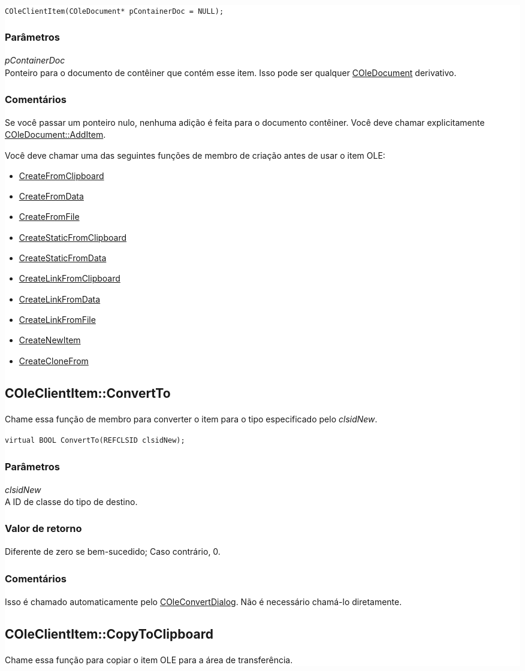 ```  
COleClientItem(COleDocument* pContainerDoc = NULL);
```  
  
### <a name="parameters"></a>Parâmetros  
 *pContainerDoc*  
 Ponteiro para o documento de contêiner que contém esse item. Isso pode ser qualquer [COleDocument](../../mfc/reference/coledocument-class.md) derivativo.  
  
### <a name="remarks"></a>Comentários  
 Se você passar um ponteiro nulo, nenhuma adição é feita para o documento contêiner. Você deve chamar explicitamente [COleDocument::AddItem](../../mfc/reference/coledocument-class.md#additem).  
  
 Você deve chamar uma das seguintes funções de membro de criação antes de usar o item OLE:  
  
- [CreateFromClipboard](#createfromclipboard)  
  
- [CreateFromData](#createfromdata)  
  
- [CreateFromFile](#createfromfile)  
  
- [CreateStaticFromClipboard](#createstaticfromclipboard)  
  
- [CreateStaticFromData](#createstaticfromdata)  
  
- [CreateLinkFromClipboard](#createlinkfromclipboard)  
  
- [CreateLinkFromData](#createlinkfromdata)  
  
- [CreateLinkFromFile](#createlinkfromfile)  
  
- [CreateNewItem](#createnewitem)  
  
- [CreateCloneFrom](#createclonefrom)  
  
##  <a name="convertto"></a>  COleClientItem::ConvertTo  
 Chame essa função de membro para converter o item para o tipo especificado pelo *clsidNew*.  
  
```  
virtual BOOL ConvertTo(REFCLSID clsidNew);
```  
  
### <a name="parameters"></a>Parâmetros  
 *clsidNew*  
 A ID de classe do tipo de destino.  
  
### <a name="return-value"></a>Valor de retorno  
 Diferente de zero se bem-sucedido; Caso contrário, 0.  
  
### <a name="remarks"></a>Comentários  
 Isso é chamado automaticamente pelo [COleConvertDialog](../../mfc/reference/coleconvertdialog-class.md). Não é necessário chamá-lo diretamente.  
  
##  <a name="copytoclipboard"></a>  COleClientItem::CopyToClipboard  
 Chame essa função para copiar o item OLE para a área de transferência.  
  